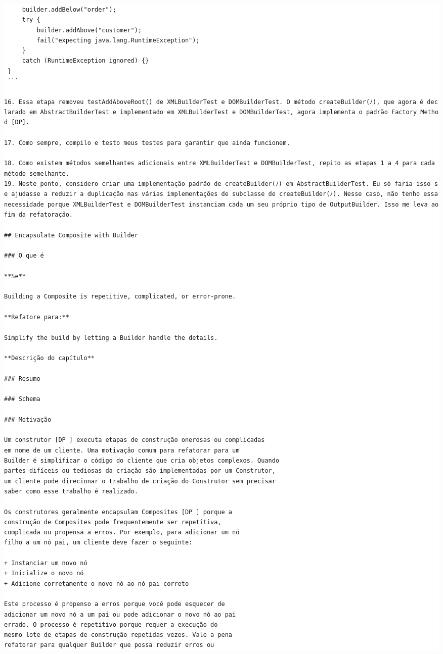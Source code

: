    ```
        builder.addBelow("order");
        try {
            builder.addAbove("customer");
            fail("expecting java.lang.RuntimeException");
        }
        catch (RuntimeException ignored) {}
    }
    ```

16. Essa etapa removeu testAddAboveRoot() de XMLBuilderTest e DOMBuilderTest. O método createBuilder(ﾉ), que agora é declarado em AbstractBuilderTest e implementado em XMLBuilderTest e DOMBuilderTest, agora implementa o padrão Factory Method [DP].

17. Como sempre, compilo e testo meus testes para garantir que ainda funcionem.

18. Como existem métodos semelhantes adicionais entre XMLBuilderTest e DOMBuilderTest, repito as etapas 1 a 4 para cada método semelhante.
19. Neste ponto, considero criar uma implementação padrão de createBuilder(ﾉ) em AbstractBuilderTest. Eu só faria isso se ajudasse a reduzir a duplicação nas várias implementações de subclasse de createBuilder(ﾉ). Nesse caso, não tenho essa necessidade porque XMLBuilderTest e DOMBuilderTest instanciam cada um seu próprio tipo de OutputBuilder. Isso me leva ao fim da refatoração.

## Encapsulate Composite with Builder

### O que é

**Se**

Building a Composite is repetitive, complicated, or error-prone.

**Refatore para:**

Simplify the build by letting a Builder handle the details.

**Descrição do capítulo**

### Resumo

### Schema

### Motivação

Um construtor [DP ] executa etapas de construção onerosas ou complicadas
em nome de um cliente. Uma motivação comum para refatorar para um
Builder é simplificar o código do cliente que cria objetos complexos. Quando
partes difíceis ou tediosas da criação são implementadas por um Construtor,
um cliente pode direcionar o trabalho de criação do Construtor sem precisar
saber como esse trabalho é realizado.

Os construtores geralmente encapsulam Composites [DP ] porque a
construção de Composites pode frequentemente ser repetitiva,
complicada ou propensa a erros. Por exemplo, para adicionar um nó
filho a um nó pai, um cliente deve fazer o seguinte:

+ Instanciar um novo nó
+ Inicialize o novo nó
+ Adicione corretamente o novo nó ao nó pai correto

Este processo é propenso a erros porque você pode esquecer de
adicionar um novo nó a um pai ou pode adicionar o novo nó ao pai
errado. O processo é repetitivo porque requer a execução do
mesmo lote de etapas de construção repetidas vezes. Vale a pena
refatorar para qualquer Builder que possa reduzir erros ou
   ```